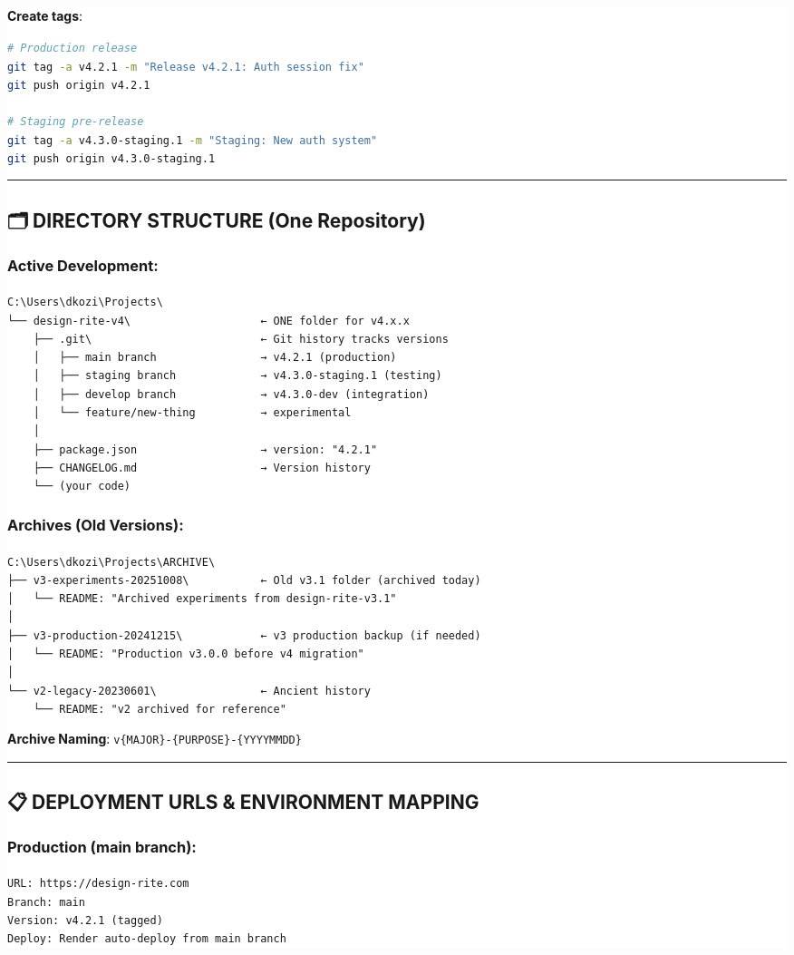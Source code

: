 **Create tags**:
```bash
# Production release
git tag -a v4.2.1 -m "Release v4.2.1: Auth session fix"
git push origin v4.2.1

# Staging pre-release
git tag -a v4.3.0-staging.1 -m "Staging: New auth system"
git push origin v4.3.0-staging.1
```

---

## 🗂️ DIRECTORY STRUCTURE (One Repository)

### **Active Development**:
```
C:\Users\dkozi\Projects\
└── design-rite-v4\                    ← ONE folder for v4.x.x
    ├── .git\                          ← Git history tracks versions
    │   ├── main branch                → v4.2.1 (production)
    │   ├── staging branch             → v4.3.0-staging.1 (testing)
    │   ├── develop branch             → v4.3.0-dev (integration)
    │   └── feature/new-thing          → experimental
    │
    ├── package.json                   → version: "4.2.1"
    ├── CHANGELOG.md                   → Version history
    └── (your code)
```

### **Archives** (Old Versions):
```
C:\Users\dkozi\Projects\ARCHIVE\
├── v3-experiments-20251008\           ← Old v3.1 folder (archived today)
│   └── README: "Archived experiments from design-rite-v3.1"
│
├── v3-production-20241215\            ← v3 production backup (if needed)
│   └── README: "Production v3.0.0 before v4 migration"
│
└── v2-legacy-20230601\                ← Ancient history
    └── README: "v2 archived for reference"
```

**Archive Naming**: `v{MAJOR}-{PURPOSE}-{YYYYMMDD}`

---

## 📋 DEPLOYMENT URLS & ENVIRONMENT MAPPING

### **Production** (main branch):
```
URL: https://design-rite.com
Branch: main
Version: v4.2.1 (tagged)
Deploy: Render auto-deploy from main branch
```
